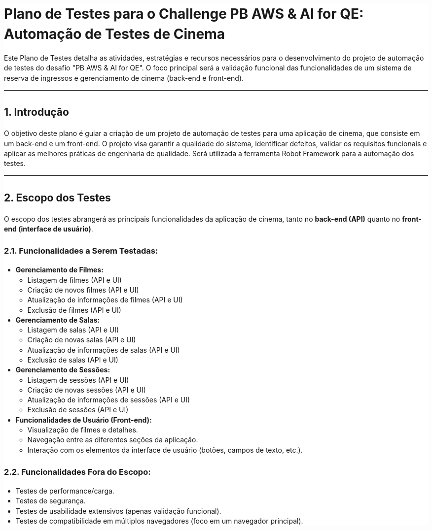 
# Plano de Testes para o Challenge PB AWS & AI for QE: Automação de Testes de Cinema

Este Plano de Testes detalha as atividades, estratégias e recursos necessários para o desenvolvimento do projeto de automação de testes do desafio "PB AWS & AI for QE". O foco principal será a validação funcional das funcionalidades de um sistema de reserva de ingressos e gerenciamento de cinema (back-end e front-end).

-----

## 1\. Introdução

O objetivo deste plano é guiar a criação de um projeto de automação de testes para uma aplicação de cinema, que consiste em um back-end e um front-end. O projeto visa garantir a qualidade do sistema, identificar defeitos, validar os requisitos funcionais e aplicar as melhores práticas de engenharia de qualidade. Será utilizada a ferramenta Robot Framework para a automação dos testes.

-----

## 2\. Escopo dos Testes

O escopo dos testes abrangerá as principais funcionalidades da aplicação de cinema, tanto no **back-end (API)** quanto no **front-end (interface de usuário)**.

### 2.1. Funcionalidades a Serem Testadas:

  * **Gerenciamento de Filmes:**
      * Listagem de filmes (API e UI)
      * Criação de novos filmes (API e UI)
      * Atualização de informações de filmes (API e UI)
      * Exclusão de filmes (API e UI)
  * **Gerenciamento de Salas:**
      * Listagem de salas (API e UI)
      * Criação de novas salas (API e UI)
      * Atualização de informações de salas (API e UI)
      * Exclusão de salas (API e UI)
  * **Gerenciamento de Sessões:**
      * Listagem de sessões (API e UI)
      * Criação de novas sessões (API e UI)
      * Atualização de informações de sessões (API e UI)
      * Exclusão de sessões (API e UI)
  * **Funcionalidades de Usuário (Front-end):**
      * Visualização de filmes e detalhes.
      * Navegação entre as diferentes seções da aplicação.
      * Interação com os elementos da interface de usuário (botões, campos de texto, etc.).

### 2.2. Funcionalidades Fora do Escopo:

  * Testes de performance/carga.
  * Testes de segurança.
  * Testes de usabilidade extensivos (apenas validação funcional).
  * Testes de compatibilidade em múltiplos navegadores (foco em um navegador principal).
